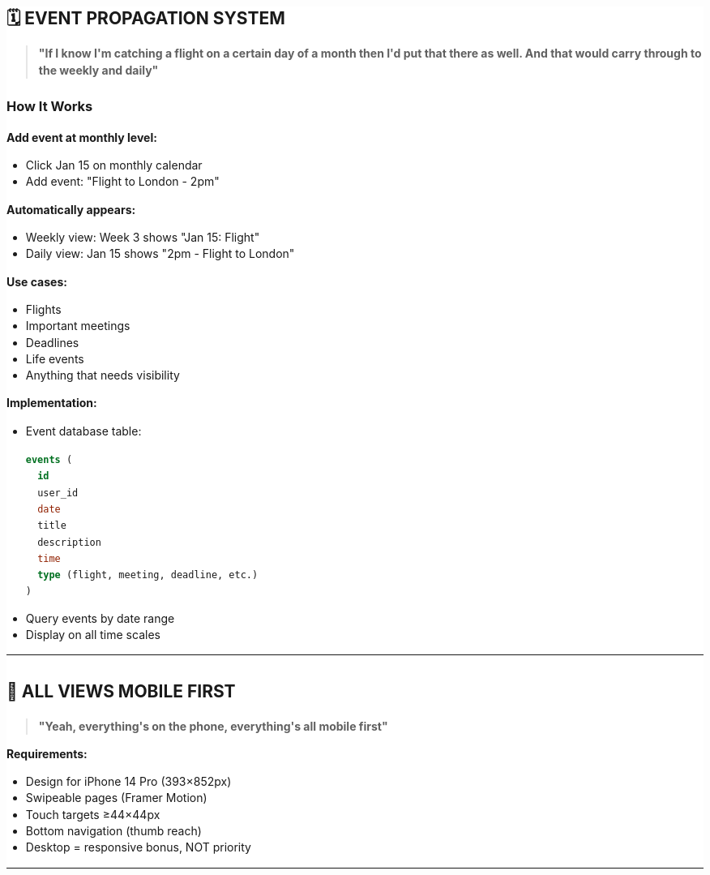 
## 🗓️ EVENT PROPAGATION SYSTEM

> **"If I know I'm catching a flight on a certain day of a month then I'd put that there as well. And that would carry through to the weekly and daily"**

### How It Works

**Add event at monthly level:**
- Click Jan 15 on monthly calendar
- Add event: "Flight to London - 2pm"

**Automatically appears:**
- Weekly view: Week 3 shows "Jan 15: Flight"
- Daily view: Jan 15 shows "2pm - Flight to London"

**Use cases:**
- Flights
- Important meetings
- Deadlines
- Life events
- Anything that needs visibility

**Implementation:**
- Event database table:
  ```sql
  events (
    id
    user_id
    date
    title
    description
    time
    type (flight, meeting, deadline, etc.)
  )
  ```
- Query events by date range
- Display on all time scales

---

## 🎨 ALL VIEWS MOBILE FIRST

> **"Yeah, everything's on the phone, everything's all mobile first"**

**Requirements:**
- Design for iPhone 14 Pro (393×852px)
- Swipeable pages (Framer Motion)
- Touch targets ≥44×44px
- Bottom navigation (thumb reach)
- Desktop = responsive bonus, NOT priority

---
